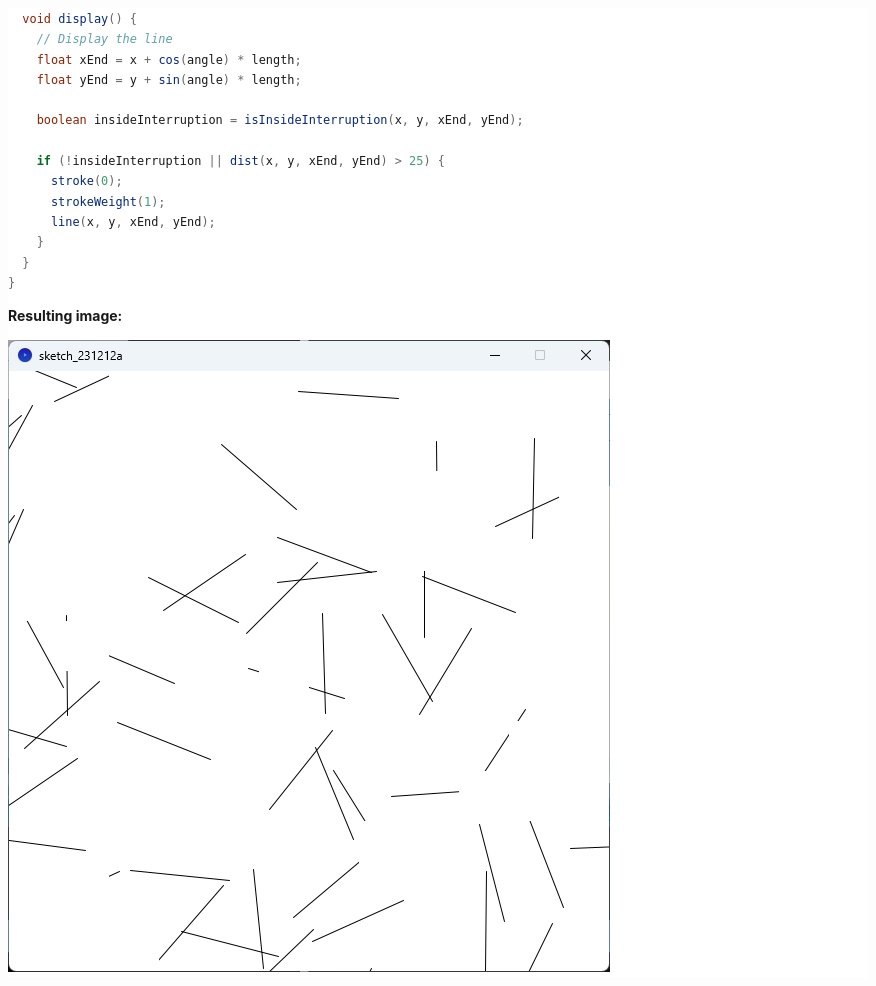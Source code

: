 ```java
  void display() {
    // Display the line
    float xEnd = x + cos(angle) * length;
    float yEnd = y + sin(angle) * length;
    
    boolean insideInterruption = isInsideInterruption(x, y, xEnd, yEnd);
    
    if (!insideInterruption || dist(x, y, xEnd, yEnd) > 25) {
      stroke(0);
      strokeWeight(1);
      line(x, y, xEnd, yEnd);
    }
  }
}

```

**Resulting image:**

![Četrti poskus](https://github.com/ZacetekVaj/Using-Chat-GPT-to-recreate-generative-art/blob/main/Using%20manual%20describtions/Vera%20Molnar/Interruptions/Images/image-3.png)
